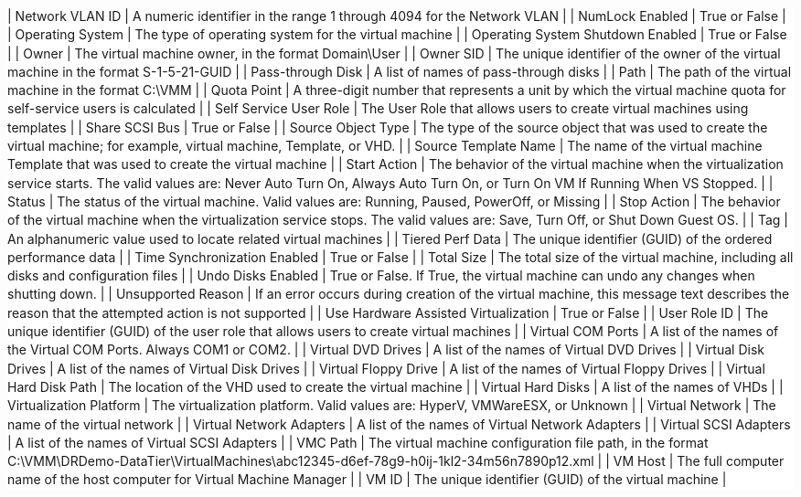 | Network VLAN ID   | A numeric identifier in the range 1 through 4094 for the Network VLAN   |
| NumLock Enabled   | True or False   |
| Operating System   | The type of operating system for the virtual machine   |
| Operating System Shutdown Enabled   | True or False   |
| Owner   | The virtual machine owner, in the format Domain\\User   |
| Owner SID   | The unique identifier of the owner of the virtual machine in the format S-1-5-21-GUID   |
| Pass-through Disk   | A list of names of pass-through disks   |
| Path   | The path of the virtual machine in the format C:\\VMM   |
| Quota Point   | A three-digit number that represents a unit by which the virtual machine quota for self-service users is calculated   |
| Self Service User Role   | The User Role that allows users to create virtual machines using templates   |
| Share SCSI Bus   | True or False   |
| Source Object Type   | The type of the source object that was used to create the virtual machine; for example, virtual machine, Template, or VHD.   |
| Source Template Name   | The name of the virtual machine Template that was used to create the virtual machine   |
| Start Action   | The behavior of the virtual machine when the virtualization service starts. The valid values are: Never Auto Turn On, Always Auto Turn On, or Turn On VM If Running When VS Stopped.   |
| Status   | The status of the virtual machine. Valid values are: Running, Paused, PowerOff, or Missing   |
| Stop Action   | The behavior of the virtual machine when the virtualization service stops. The valid values are: Save, Turn Off, or Shut Down Guest OS.   |
| Tag   | An alphanumeric value used to locate related virtual machines   |
| Tiered Perf Data   | The unique identifier (GUID) of the ordered performance data   |
| Time Synchronization Enabled   | True or False   |
| Total Size   | The total size of the virtual machine, including all disks and configuration files   |
| Undo Disks Enabled   | True or False. If True, the virtual machine can undo any changes when shutting down.   |
| Unsupported Reason   | If an error occurs during creation of the virtual machine, this message text describes the reason that the attempted action is not supported   |
| Use Hardware Assisted Virtualization | True or False   |
| User Role ID   | The unique identifier (GUID) of the user role that allows users to create virtual machines   |
| Virtual COM Ports   | A list of the names of the Virtual COM Ports. Always COM1 or COM2.   |
| Virtual DVD Drives   | A list of the names of Virtual DVD Drives   |
| Virtual Disk Drives   | A list of the names of Virtual Disk Drives   |
| Virtual Floppy Drive   | A list of the names of Virtual Floppy Drives   |
| Virtual Hard Disk Path   | The location of the VHD used to create the virtual machine   |
| Virtual Hard Disks   | A list of the names of VHDs   |
| Virtualization Platform   | The virtualization platform. Valid values are: HyperV, VMWareESX, or Unknown   |
| Virtual Network   | The name of the virtual network   |
| Virtual Network Adapters   | A list of the names of Virtual Network Adapters   |
| Virtual SCSI Adapters   | A list of the names of Virtual SCSI Adapters   |
| VMC Path   | The virtual machine configuration file path, in the format C:\\VMM\\DRDemo-DataTier\\VirtualMachines\\abc12345-d6ef-78g9-h0ij-1kl2-34m56n7890p12.xml   |
| VM Host   | The full computer name of the host computer for Virtual Machine Manager   |
| VM ID   | The unique identifier (GUID) of the virtual machine   |